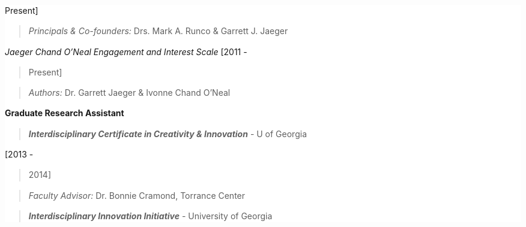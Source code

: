 <p>Present]</p>
</blockquote></td>
</tr>
<tr class="even">
<td><blockquote>
<p><em>Principals &amp; Co-founders:</em> Drs. Mark A. Runco &amp; Garrett J. Jaeger</p>
</blockquote></td>
<td></td>
<td></td>
</tr>
<tr class="odd">
<td></td>
<td></td>
<td></td>
</tr>
<tr class="even">
<td><em>Jaeger Chand O’Neal Engagement and Interest Scale</em></td>
<td>[2011 -</td>
<td><blockquote>
<p>Present]</p>
</blockquote></td>
</tr>
<tr class="odd">
<td><blockquote>
<p><em>Authors:</em> Dr. Garrett Jaeger &amp; Ivonne Chand O’Neal</p>
</blockquote></td>
<td></td>
<td></td>
</tr>
<tr class="even">
<td></td>
<td></td>
<td></td>
</tr>
<tr class="odd">
<td><strong>Graduate Research Assistant</strong></td>
<td></td>
<td></td>
</tr>
<tr class="even">
<td><blockquote>
<p><em><strong>Interdisciplinary Certificate in Creativity &amp; Innovation</strong></em> - U of Georgia</p>
</blockquote></td>
<td>[2013 -</td>
<td><blockquote>
<p>2014]</p>
</blockquote></td>
</tr>
<tr class="odd">
<td><blockquote>
<p><em>Faculty Advisor:</em> Dr. Bonnie Cramond, Torrance Center</p>
</blockquote></td>
<td></td>
<td></td>
</tr>
<tr class="even">
<td></td>
<td></td>
<td></td>
</tr>
<tr class="odd">
<td><blockquote>
<p><em><strong>Interdisciplinary Innovation Initiative</strong></em> - University of Georgia</p>